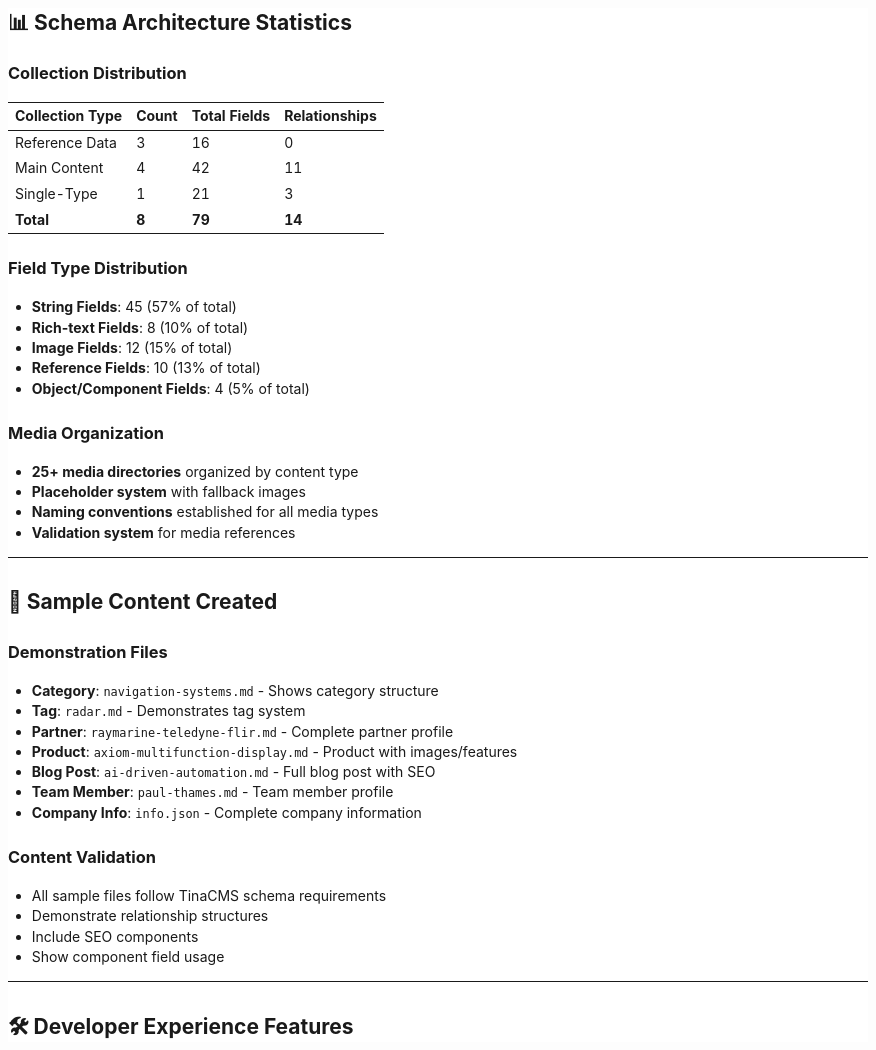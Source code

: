 
## 📊 Schema Architecture Statistics

### Collection Distribution
| Collection Type | Count | Total Fields | Relationships |
|-----------------|-------|--------------|---------------|
| Reference Data  | 3     | 16           | 0             |
| Main Content    | 4     | 42           | 11            |
| Single-Type     | 1     | 21           | 3             |
| **Total**       | **8** | **79**       | **14**        |

### Field Type Distribution
- **String Fields**: 45 (57% of total)
- **Rich-text Fields**: 8 (10% of total)
- **Image Fields**: 12 (15% of total)
- **Reference Fields**: 10 (13% of total)
- **Object/Component Fields**: 4 (5% of total)

### Media Organization
- **25+ media directories** organized by content type
- **Placeholder system** with fallback images
- **Naming conventions** established for all media types
- **Validation system** for media references

---

## 🎯 Sample Content Created

### Demonstration Files
- **Category**: `navigation-systems.md` - Shows category structure
- **Tag**: `radar.md` - Demonstrates tag system
- **Partner**: `raymarine-teledyne-flir.md` - Complete partner profile
- **Product**: `axiom-multifunction-display.md` - Product with images/features
- **Blog Post**: `ai-driven-automation.md` - Full blog post with SEO
- **Team Member**: `paul-thames.md` - Team member profile
- **Company Info**: `info.json` - Complete company information

### Content Validation
- All sample files follow TinaCMS schema requirements
- Demonstrate relationship structures
- Include SEO components
- Show component field usage

---

## 🛠️ Developer Experience Features
